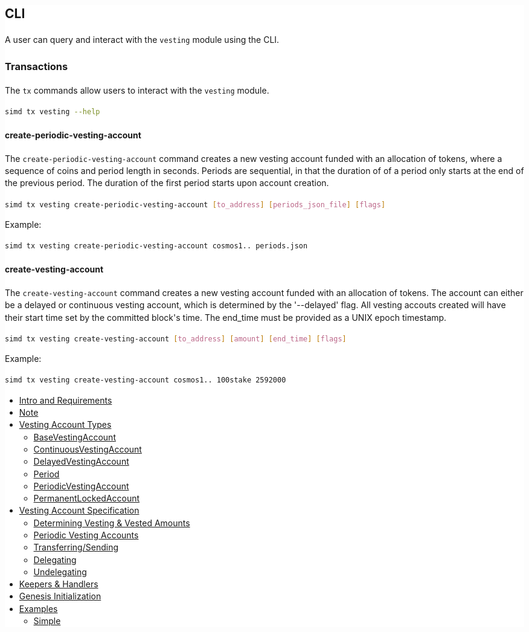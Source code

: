 
## CLI

A user can query and interact with the `vesting` module using the CLI.

### Transactions

The `tx` commands allow users to interact with the `vesting` module.

```bash
simd tx vesting --help
```

#### create-periodic-vesting-account

The `create-periodic-vesting-account` command creates a new vesting account funded with an allocation of tokens, where a sequence of coins and period length in seconds. Periods are sequential, in that the duration of of a period only starts at the end of the previous period. The duration of the first period starts upon account creation.

```bash
simd tx vesting create-periodic-vesting-account [to_address] [periods_json_file] [flags]
```

Example:

```bash
simd tx vesting create-periodic-vesting-account cosmos1.. periods.json
```

#### create-vesting-account

The `create-vesting-account` command creates a new vesting account funded with an allocation of tokens. The account can either be a delayed or continuous vesting account, which is determined by the '--delayed' flag. All vesting accouts created will have their start time set by the committed block's time. The end_time must be provided as a UNIX epoch timestamp.

```bash
simd tx vesting create-vesting-account [to_address] [amount] [end_time] [flags]
```

Example:

```bash
simd tx vesting create-vesting-account cosmos1.. 100stake 2592000
```

</VersionWrap>

<VersionWrap v="v1.1.0">


* [Intro and Requirements](#intro-and-requirements)
* [Note](#note)
* [Vesting Account Types](#vesting-account-types)
    * [BaseVestingAccount](#basevestingaccount)
    * [ContinuousVestingAccount](#continuousvestingaccount)
    * [DelayedVestingAccount](#delayedvestingaccount)
    * [Period](#period)
    * [PeriodicVestingAccount](#periodicvestingaccount)
    * [PermanentLockedAccount](#permanentlockedaccount)
* [Vesting Account Specification](#vesting-account-specification)
    * [Determining Vesting & Vested Amounts](#determining-vesting--vested-amounts)
    * [Periodic Vesting Accounts](#periodic-vesting-accounts)
    * [Transferring/Sending](#transferringsending)
    * [Delegating](#delegating)
    * [Undelegating](#undelegating)
* [Keepers & Handlers](#keepers--handlers)
* [Genesis Initialization](#genesis-initialization)
* [Examples](#examples)
    * [Simple](#simple)